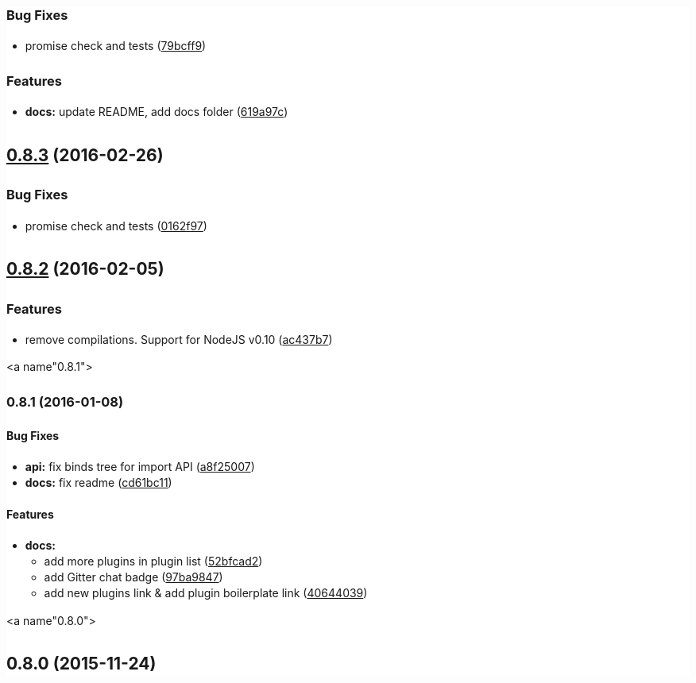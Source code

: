
### Bug Fixes

* promise check and tests ([79bcff9](https://github.com/posthtml/posthtml/commit/79bcff9))

### Features

* **docs:** update README, add docs folder ([619a97c](https://github.com/posthtml/posthtml/commit/619a97c))



<a name="0.8.3"></a>
## [0.8.3](https://github.com/posthtml/posthtml/compare/v0.8.2...v0.8.3) (2016-02-26)


### Bug Fixes

* promise check and tests ([0162f97](https://github.com/posthtml/posthtml/commit/0162f97))



<a name="0.8.2"></a>
## [0.8.2](https://github.com/posthtml/posthtml/compare/v0.8.1...v0.8.2) (2016-02-05)


### Features

* remove compilations. Support for NodeJS v0.10 ([ac437b7](https://github.com/posthtml/posthtml/commit/ac437b7))



<a name"0.8.1"></a>
### 0.8.1 (2016-01-08)


#### Bug Fixes

* **api:** fix binds tree for import API ([a8f25007](https://github.com/posthtml/posthtml/commit/a8f25007))
* **docs:** fix readme ([cd61bc11](https://github.com/posthtml/posthtml/commit/cd61bc11))


#### Features

* **docs:**
  * add more plugins in plugin list ([52bfcad2](https://github.com/posthtml/posthtml/commit/52bfcad2))
  * add Gitter chat badge ([97ba9847](https://github.com/posthtml/posthtml/commit/97ba9847))
  * add new plugins link & add plugin boilerplate link ([40644039](https://github.com/posthtml/posthtml/commit/40644039))


<a name"0.8.0"></a>
## 0.8.0 (2015-11-24)
